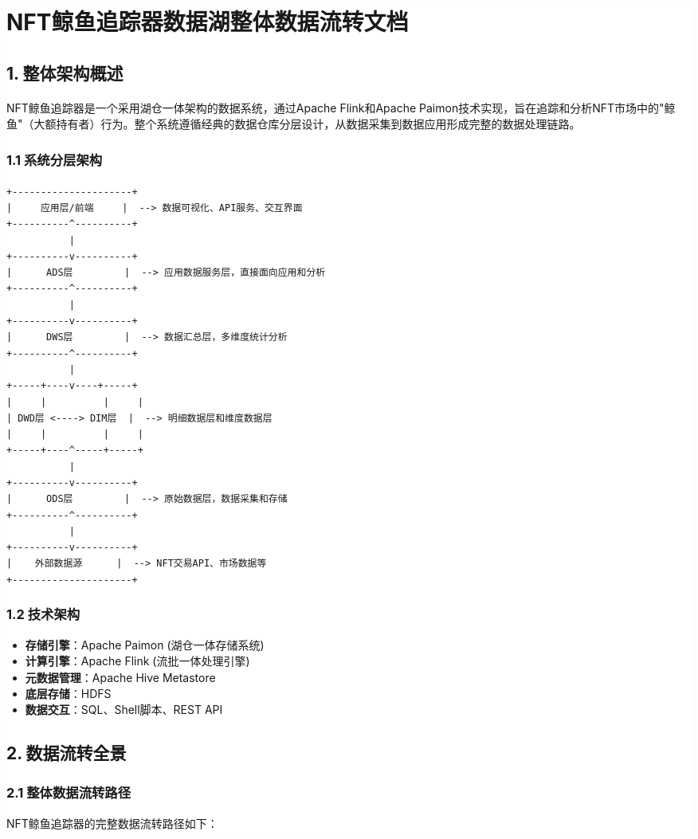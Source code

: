 # NFT鲸鱼追踪器数据湖整体数据流转文档

## 1. 整体架构概述

NFT鲸鱼追踪器是一个采用湖仓一体架构的数据系统，通过Apache Flink和Apache Paimon技术实现，旨在追踪和分析NFT市场中的"鲸鱼"（大额持有者）行为。整个系统遵循经典的数据仓库分层设计，从数据采集到数据应用形成完整的数据处理链路。

### 1.1 系统分层架构

```
+---------------------+
|     应用层/前端     |  --> 数据可视化、API服务、交互界面
+----------^----------+
           |
+----------v----------+
|      ADS层         |  --> 应用数据服务层，直接面向应用和分析
+----------^----------+
           |
+----------v----------+
|      DWS层         |  --> 数据汇总层，多维度统计分析
+----------^----------+
           |
+-----+----v----+-----+
|     |          |     |
| DWD层 <----> DIM层  |  --> 明细数据层和维度数据层
|     |          |     |
+-----+----^-----+-----+
           |
+----------v----------+
|      ODS层         |  --> 原始数据层，数据采集和存储
+----------^----------+
           |
+----------v----------+
|    外部数据源      |  --> NFT交易API、市场数据等
+---------------------+
```

### 1.2 技术架构

- **存储引擎**：Apache Paimon (湖仓一体存储系统)
- **计算引擎**：Apache Flink (流批一体处理引擎)
- **元数据管理**：Apache Hive Metastore
- **底层存储**：HDFS
- **数据交互**：SQL、Shell脚本、REST API

## 2. 数据流转全景

### 2.1 整体数据流转路径

NFT鲸鱼追踪器的完整数据流转路径如下：
